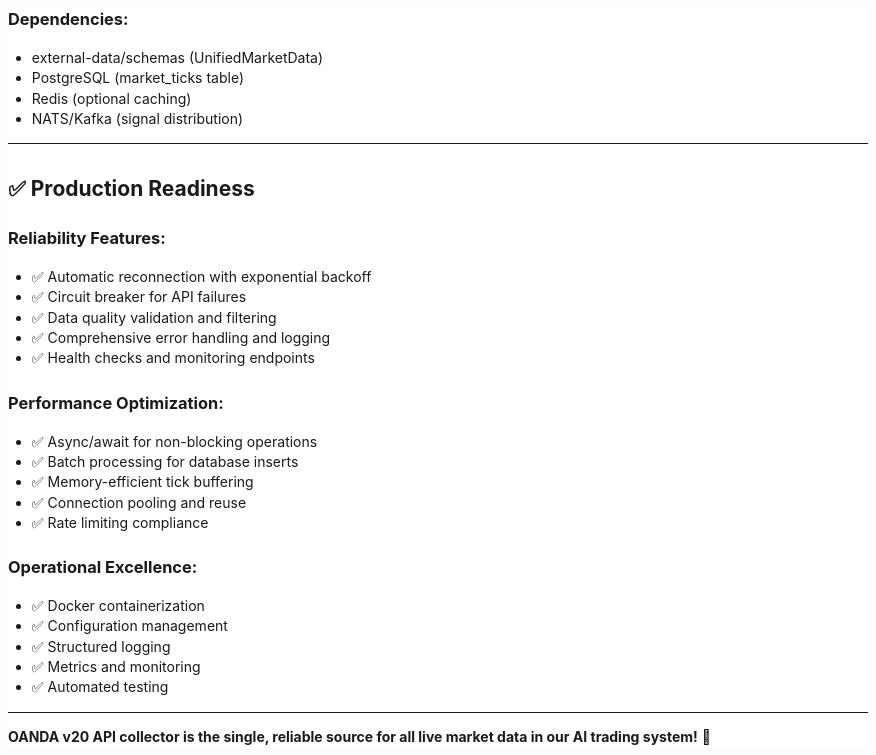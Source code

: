 ### **Dependencies:**
- external-data/schemas (UnifiedMarketData)
- PostgreSQL (market_ticks table)
- Redis (optional caching)
- NATS/Kafka (signal distribution)

---

## ✅ Production Readiness

### **Reliability Features:**
- ✅ Automatic reconnection with exponential backoff
- ✅ Circuit breaker for API failures
- ✅ Data quality validation and filtering
- ✅ Comprehensive error handling and logging
- ✅ Health checks and monitoring endpoints

### **Performance Optimization:**
- ✅ Async/await for non-blocking operations
- ✅ Batch processing for database inserts
- ✅ Memory-efficient tick buffering
- ✅ Connection pooling and reuse
- ✅ Rate limiting compliance

### **Operational Excellence:**
- ✅ Docker containerization
- ✅ Configuration management
- ✅ Structured logging
- ✅ Metrics and monitoring
- ✅ Automated testing

---

**OANDA v20 API collector is the single, reliable source for all live market data in our AI trading system!** 🎯